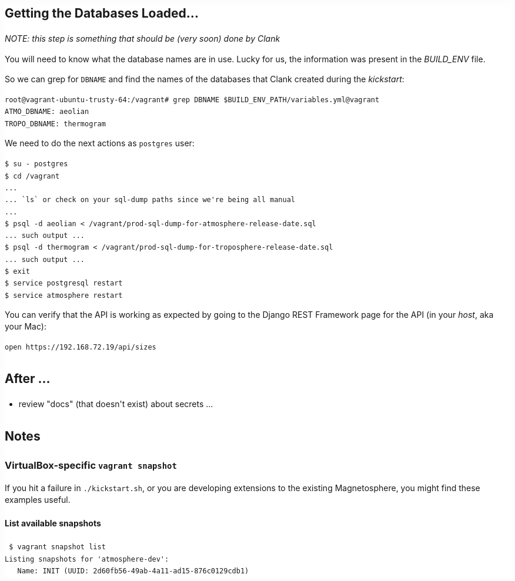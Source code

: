 ## Getting the Databases Loaded... 

_*NOTE*: this step is something that should be (very soon) done by Clank_ 

You will need to know what the database names are in use. Lucky for us, the information was present in the _BUILD_ENV_ file. 

So we can grep for `DBNAME` and find the names of the databases that Clank created during the _kickstart_:

```
root@vagrant-ubuntu-trusty-64:/vagrant# grep DBNAME $BUILD_ENV_PATH/variables.yml@vagrant 
ATMO_DBNAME: aeolian
TROPO_DBNAME: thermogram
```

We need to do the next actions as `postgres` user: 
```
$ su - postgres
$ cd /vagrant
...
... `ls` or check on your sql-dump paths since we're being all manual
...
$ psql -d aeolian < /vagrant/prod-sql-dump-for-atmosphere-release-date.sql
... such output ...
$ psql -d thermogram < /vagrant/prod-sql-dump-for-troposphere-release-date.sql
... such output ... 
$ exit 
$ service postgresql restart 
$ service atmosphere restart 
```

You can verify that the API is working as expected by going to the Django REST Framework page for the API (in your _host_, aka your Mac): 
```
open https://192.168.72.19/api/sizes
```

## After ... 

- review "docs" (that doesn't exist) about secrets ... 


## Notes 

### VirtualBox-specific `vagrant snapshot` 

If you hit a failure in `./kickstart.sh`, or you are developing extensions to the existing Magnetosphere, you might find these examples useful.

#### List available snapshots

```
 $ vagrant snapshot list 
Listing snapshots for 'atmosphere-dev':
   Name: INIT (UUID: 2d60fb56-49ab-4a11-ad15-876c0129cdb1)
```
